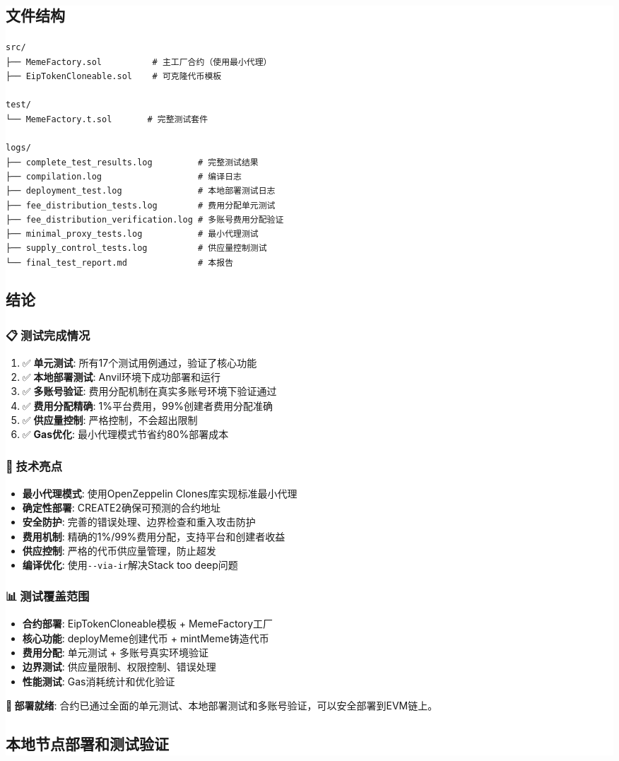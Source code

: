 ## 文件结构
```
src/
├── MemeFactory.sol          # 主工厂合约（使用最小代理）
├── EipTokenCloneable.sol    # 可克隆代币模板

test/
└── MemeFactory.t.sol       # 完整测试套件

logs/
├── complete_test_results.log         # 完整测试结果
├── compilation.log                   # 编译日志
├── deployment_test.log               # 本地部署测试日志
├── fee_distribution_tests.log        # 费用分配单元测试
├── fee_distribution_verification.log # 多账号费用分配验证
├── minimal_proxy_tests.log           # 最小代理测试
├── supply_control_tests.log          # 供应量控制测试
└── final_test_report.md              # 本报告
```

## 结论

### 📋 测试完成情况
1. ✅ **单元测试**: 所有17个测试用例通过，验证了核心功能
2. ✅ **本地部署测试**: Anvil环境下成功部署和运行
3. ✅ **多账号验证**: 费用分配机制在真实多账号环境下验证通过
4. ✅ **费用分配精确**: 1%平台费用，99%创建者费用分配准确
5. ✅ **供应量控制**: 严格控制，不会超出限制
6. ✅ **Gas优化**: 最小代理模式节省约80%部署成本

### 🔧 技术亮点
- **最小代理模式**: 使用OpenZeppelin Clones库实现标准最小代理
- **确定性部署**: CREATE2确保可预测的合约地址
- **安全防护**: 完善的错误处理、边界检查和重入攻击防护
- **费用机制**: 精确的1%/99%费用分配，支持平台和创建者收益
- **供应控制**: 严格的代币供应量管理，防止超发
- **编译优化**: 使用`--via-ir`解决Stack too deep问题

### 📊 测试覆盖范围
- **合约部署**: EipTokenCloneable模板 + MemeFactory工厂
- **核心功能**: deployMeme创建代币 + mintMeme铸造代币
- **费用分配**: 单元测试 + 多账号真实环境验证
- **边界测试**: 供应量限制、权限控制、错误处理
- **性能测试**: Gas消耗统计和优化验证

**🚀 部署就绪**: 合约已通过全面的单元测试、本地部署测试和多账号验证，可以安全部署到EVM链上。

## 本地节点部署和测试验证
